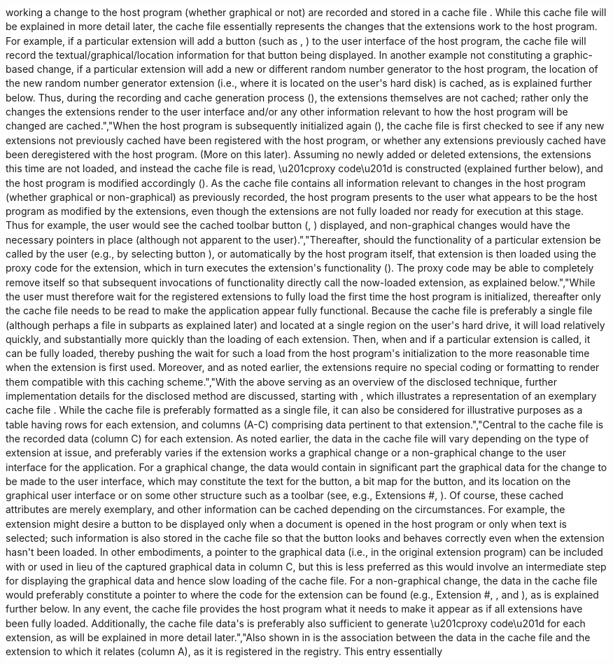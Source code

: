 working a change to the host program (whether graphical or not) are recorded and stored in a cache file . While this cache file  will be explained in more detail later, the cache file  essentially represents the changes that the extensions work to the host program. For example, if a particular extension will add a button (such as , ) to the user interface of the host program, the cache file  will record the textual\/graphical\/location information for that button being displayed. In another example not constituting a graphic-based change, if a particular extension will add a new or different random number generator to the host program, the location of the new random number generator extension (i.e., where it is located on the user's hard disk) is cached, as is explained further below. Thus, during the recording and cache generation process (), the extensions themselves are not cached; rather only the changes the extensions render to the user interface and\/or any other information relevant to how the host program will be changed are cached.","When the host program is subsequently initialized again (), the cache file  is first checked to see if any new extensions not previously cached have been registered with the host program, or whether any extensions previously cached have been deregistered with the host program. (More on this later). Assuming no newly added or deleted extensions, the extensions this time are not loaded, and instead the cache file  is read, \u201cproxy code\u201d  is constructed (explained further below), and the host program is modified accordingly (). As the cache file  contains all information relevant to changes in the host program (whether graphical or non-graphical) as previously recorded, the host program presents to the user what appears to be the host program as modified by the extensions, even though the extensions are not fully loaded nor ready for execution at this stage. Thus for example, the user would see the cached toolbar button (, ) displayed, and non-graphical changes would have the necessary pointers in place (although not apparent to the user).","Thereafter, should the functionality of a particular extension be called by the user (e.g., by selecting button ), or automatically by the host program itself, that extension is then loaded using the proxy code for the extension, which in turn executes the extension's functionality (). The proxy code may be able to completely remove itself so that subsequent invocations of functionality directly call the now-loaded extension, as explained below.","While the user must therefore wait for the registered extensions to fully load the first time the host program is initialized, thereafter only the cache file  needs to be read to make the application appear fully functional. Because the cache file  is preferably a single file (although perhaps a file in subparts as explained later) and located at a single region on the user's hard drive, it will load relatively quickly, and substantially more quickly than the loading of each extension. Then, when and if a particular extension is called, it can be fully loaded, thereby pushing the wait for such a load from the host program's initialization to the more reasonable time when the extension is first used. Moreover, and as noted earlier, the extensions require no special coding or formatting to render them compatible with this caching scheme.","With the above serving as an overview of the disclosed technique, further implementation details for the disclosed method are discussed, starting with , which illustrates a representation of an exemplary cache file . While the cache file  is preferably formatted as a single file, it can also be considered for illustrative purposes as a table having rows for each extension, and columns (A-C) comprising data pertinent to that extension.","Central to the cache file  is the recorded data (column C) for each extension. As noted earlier, the data in the cache file will vary depending on the type of extension at issue, and preferably varies if the extension works a graphical change or a non-graphical change to the user interface for the application. For a graphical change, the data would contain in significant part the graphical data for the change to be made to the user interface, which may constitute the text for the button, a bit map for the button, and its location on the graphical user interface or on some other structure such as a toolbar (see, e.g., Extensions #, ). Of course, these cached attributes are merely exemplary, and other information can be cached depending on the circumstances. For example, the extension might desire a button to be displayed only when a document is opened in the host program or only when text is selected; such information is also stored in the cache file  so that the button looks and behaves correctly even when the extension hasn't been loaded. In other embodiments, a pointer to the graphical data (i.e., in the original extension program) can be included with or used in lieu of the captured graphical data in column C, but this is less preferred as this would involve an intermediate step for displaying the graphical data and hence slow loading of the cache file. For a non-graphical change, the data in the cache file would preferably constitute a pointer to where the code for the extension can be found (e.g., Extension #, , and ), as is explained further below. In any event, the cache file  provides the host program what it needs to make it appear as if all extensions have been fully loaded. Additionally, the cache file  data's is preferably also sufficient to generate \u201cproxy code\u201d  for each extension, as will be explained in more detail later.","Also shown in  is the association between the data in the cache file  and the extension to which it relates (column A), as it is registered in the registry. This entry essentially